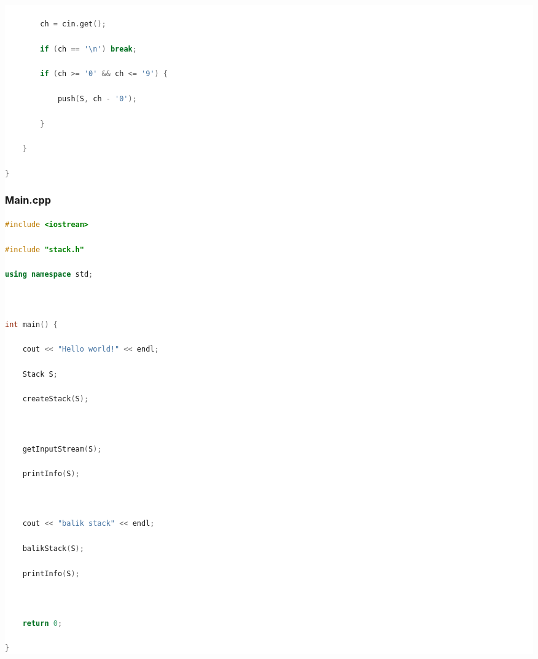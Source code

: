``` cpp

        ch = cin.get();

        if (ch == '\n') break;

        if (ch >= '0' && ch <= '9') {

            push(S, ch - '0');

        }

    }

}

```

### Main.cpp
``` cpp
#include <iostream>

#include "stack.h"

using namespace std;

  

int main() {

    cout << "Hello world!" << endl;

    Stack S;

    createStack(S);

  

    getInputStream(S);

    printInfo(S);

  

    cout << "balik stack" << endl;

    balikStack(S);

    printInfo(S);

  

    return 0;

}
```
